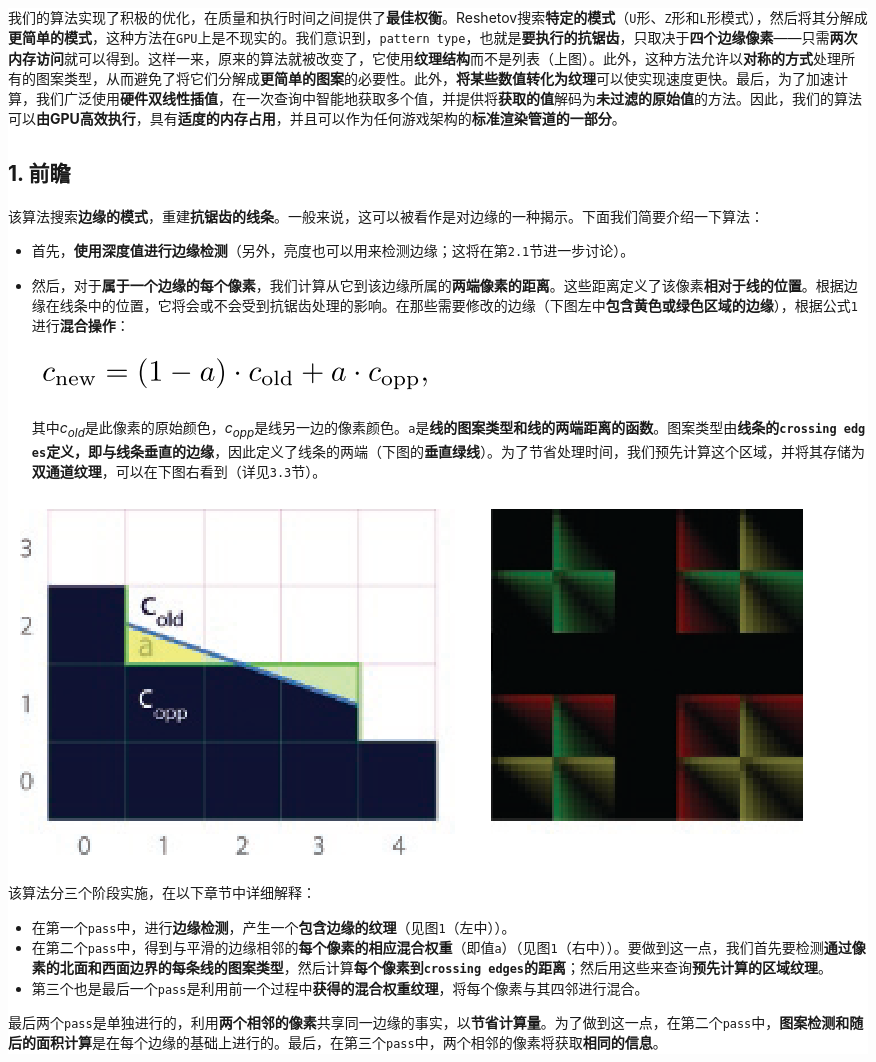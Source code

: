 我们的算法实现了积极的优化，在质量和执行时间之间提供了**最佳权衡**。Reshetov搜索**特定的模式**（`U`形、`Z`形和`L`形模式），然后将其分解成**更简单的模式**，这种方法在`GPU`上是不现实的。我们意识到，`pattern type`，也就是**要执行的抗锯齿**，只取决于**四个边缘像素**——只需**两次内存访问**就可以得到。这样一来，原来的算法就被改变了，它使用**纹理结构**而不是列表（上图）。此外，这种方法允许以**对称的方式**处理所有的图案类型，从而避免了将它们分解成**更简单的图案**的必要性。此外，**将某些数值转化为纹理**可以使实现速度更快。最后，为了加速计算，我们广泛使用**硬件双线性插值**，在一次查询中智能地获取多个值，并提供将**获取的值**解码为**未过滤的原始值**的方法。因此，我们的算法可以**由GPU高效执行**，具有**适度的内存占用**，并且可以作为任何游戏架构的**标准渲染管道的一部分**。



## 1. 前瞻

该算法搜索**边缘的模式**，重建**抗锯齿的线条**。一般来说，这可以被看作是对边缘的一种揭示。下面我们简要介绍一下算法：

- 首先，**使用深度值进行边缘检测**（另外，亮度也可以用来检测边缘；这将在第`2.1`节进一步讨论）。

- 然后，对于**属于一个边缘的每个像素**，我们计算从它到该边缘所属的**两端像素的距离**。这些距离定义了该像素**相对于线的位置**。根据边缘在线条中的位置，它将会或不会受到抗锯齿处理的影响。在那些需要修改的边缘（下图左中**包含黄色或绿色区域的边缘**），根据公式`1`进行**混合操作**：

  ![image-20210818101411317](C3.assets/image-20210818101411317.png)

  其中$c_{old}$是此像素的原始颜色，$c_{opp}$是线另一边的像素颜色。`a`是**线的图案类型和线的两端距离的函数**。图案类型由**线条的`crossing edges`**定义，即**与线条垂直的边缘**，因此定义了线条的两端（下图的**垂直绿线**）。为了节省处理时间，我们预先计算这个区域，并将其存储为**双通道纹理**，可以在下图右看到（详见`3.3`节）。

![image-20210818101043404](C3.assets/image-20210818101043404.png)

该算法分三个阶段实施，在以下章节中详细解释：

- 在第一个`pass`中，进行**边缘检测**，产生一个**包含边缘的纹理**（见图`1`（左中））。
- 在第二个`pass`中，得到与平滑的边缘相邻的**每个像素的相应混合权重**（即值`a`）（见图`1`（右中））。要做到这一点，我们首先要检测**通过像素的北面和西面边界的每条线的图案类型**，然后计算**每个像素到`crossing edges`的距离**；然后用这些来查询**预先计算的区域纹理**。
- 第三个也是最后一个`pass`是利用前一个过程中**获得的混合权重纹理**，将每个像素与其四邻进行混合。

最后两个`pass`是单独进行的，利用**两个相邻的像素**共享同一边缘的事实，以**节省计算量**。为了做到这一点，在第二个`pass`中，**图案检测和随后的面积计算**是在每个边缘的基础上进行的。最后，在第三个`pass`中，两个相邻的像素将获取**相同的信息**。
